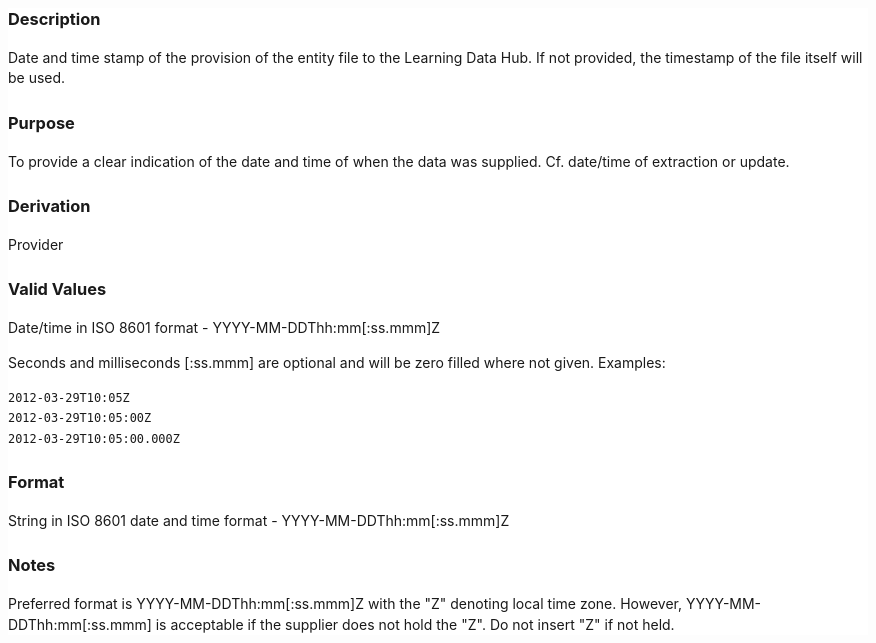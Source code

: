 ### Description
Date and time stamp of the provision of the entity file to the Learning Data Hub. If not provided, the timestamp of the file itself will be used.

### Purpose
To provide a clear indication of the date and time of when the data was supplied. Cf. date/time of extraction or update. 

### Derivation
Provider

### Valid Values
Date/time in ISO 8601 format - YYYY-MM-DDThh:mm[:ss.mmm]Z

Seconds and milliseconds [:ss.mmm] are optional and will be zero filled where not given. Examples:
```
2012-03-29T10:05Z
2012-03-29T10:05:00Z
2012-03-29T10:05:00.000Z
```
### Format
String in ISO 8601 date and time format - YYYY-MM-DDThh:mm[:ss.mmm]Z

### Notes
Preferred format is YYYY-MM-DDThh:mm[:ss.mmm]Z with the "Z" denoting local time zone. However, YYYY-MM-DDThh:mm[:ss.mmm] is acceptable if the supplier does not hold the "Z". Do not insert "Z" if not held.
